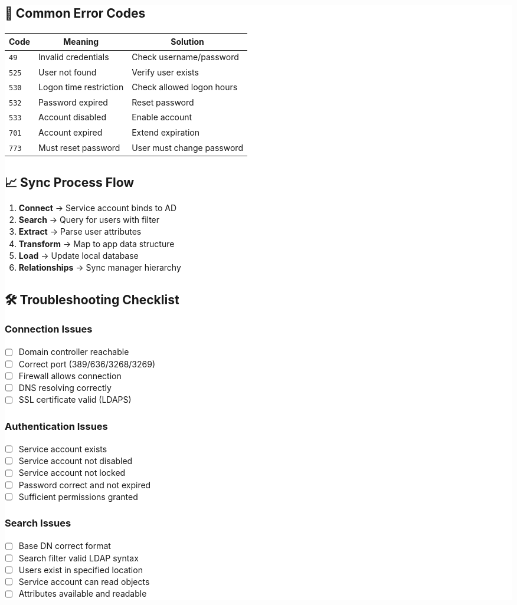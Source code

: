 ## 🚨 Common Error Codes

| Code | Meaning | Solution |
|------|---------|----------|
| `49` | Invalid credentials | Check username/password |
| `525` | User not found | Verify user exists |
| `530` | Logon time restriction | Check allowed logon hours |
| `532` | Password expired | Reset password |
| `533` | Account disabled | Enable account |
| `701` | Account expired | Extend expiration |
| `773` | Must reset password | User must change password |

## 📈 Sync Process Flow

1. **Connect** → Service account binds to AD
2. **Search** → Query for users with filter
3. **Extract** → Parse user attributes
4. **Transform** → Map to app data structure
5. **Load** → Update local database
6. **Relationships** → Sync manager hierarchy

## 🛠️ Troubleshooting Checklist

### Connection Issues
- [ ] Domain controller reachable
- [ ] Correct port (389/636/3268/3269)
- [ ] Firewall allows connection  
- [ ] DNS resolving correctly
- [ ] SSL certificate valid (LDAPS)

### Authentication Issues  
- [ ] Service account exists
- [ ] Service account not disabled
- [ ] Service account not locked
- [ ] Password correct and not expired
- [ ] Sufficient permissions granted

### Search Issues
- [ ] Base DN correct format
- [ ] Search filter valid LDAP syntax
- [ ] Users exist in specified location
- [ ] Service account can read objects
- [ ] Attributes available and readable
